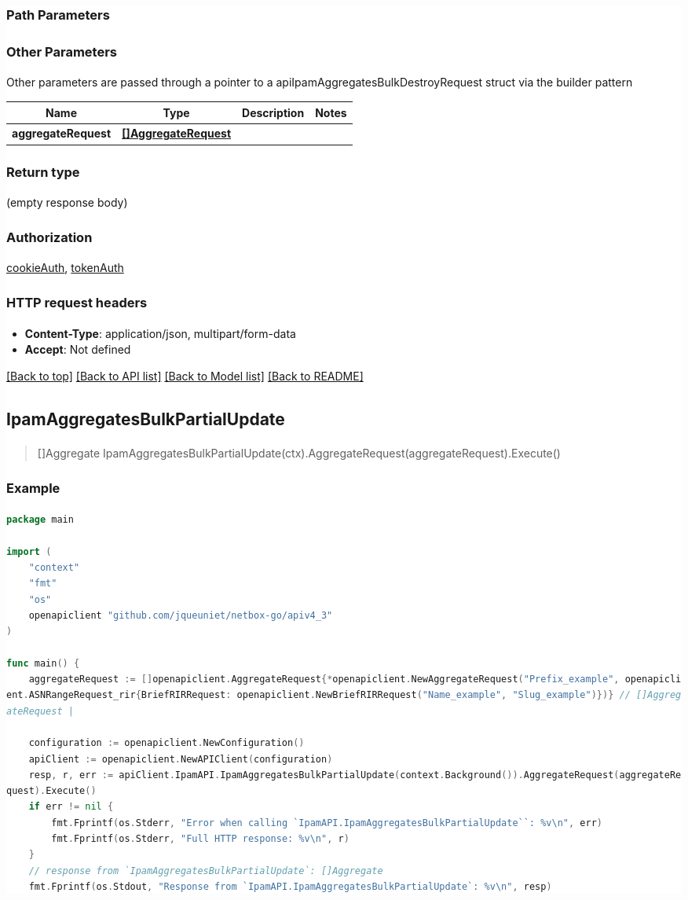 ### Path Parameters



### Other Parameters

Other parameters are passed through a pointer to a apiIpamAggregatesBulkDestroyRequest struct via the builder pattern


Name | Type | Description  | Notes
------------- | ------------- | ------------- | -------------
 **aggregateRequest** | [**[]AggregateRequest**](AggregateRequest.md) |  | 

### Return type

 (empty response body)

### Authorization

[cookieAuth](../README.md#cookieAuth), [tokenAuth](../README.md#tokenAuth)

### HTTP request headers

- **Content-Type**: application/json, multipart/form-data
- **Accept**: Not defined

[[Back to top]](#) [[Back to API list]](../README.md#documentation-for-api-endpoints)
[[Back to Model list]](../README.md#documentation-for-models)
[[Back to README]](../README.md)


## IpamAggregatesBulkPartialUpdate

> []Aggregate IpamAggregatesBulkPartialUpdate(ctx).AggregateRequest(aggregateRequest).Execute()





### Example

```go
package main

import (
	"context"
	"fmt"
	"os"
	openapiclient "github.com/jqueuniet/netbox-go/apiv4_3"
)

func main() {
	aggregateRequest := []openapiclient.AggregateRequest{*openapiclient.NewAggregateRequest("Prefix_example", openapiclient.ASNRangeRequest_rir{BriefRIRRequest: openapiclient.NewBriefRIRRequest("Name_example", "Slug_example")})} // []AggregateRequest | 

	configuration := openapiclient.NewConfiguration()
	apiClient := openapiclient.NewAPIClient(configuration)
	resp, r, err := apiClient.IpamAPI.IpamAggregatesBulkPartialUpdate(context.Background()).AggregateRequest(aggregateRequest).Execute()
	if err != nil {
		fmt.Fprintf(os.Stderr, "Error when calling `IpamAPI.IpamAggregatesBulkPartialUpdate``: %v\n", err)
		fmt.Fprintf(os.Stderr, "Full HTTP response: %v\n", r)
	}
	// response from `IpamAggregatesBulkPartialUpdate`: []Aggregate
	fmt.Fprintf(os.Stdout, "Response from `IpamAPI.IpamAggregatesBulkPartialUpdate`: %v\n", resp)
```